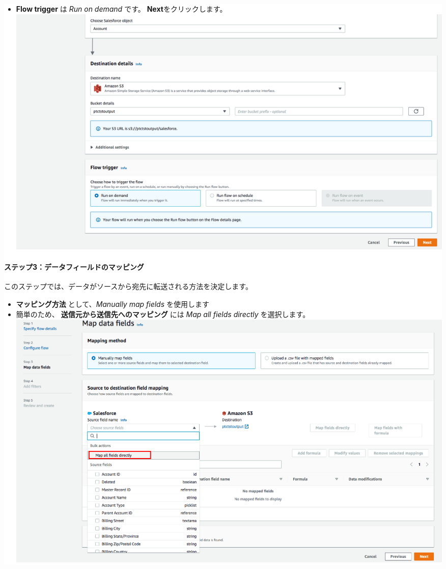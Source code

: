 * **Flow trigger** は _Run on demand_ です。 **Next**をクリックします。
![携帯電話のスクリーンショット 自動生成された説明](../cloud-guides/images/integrate-teradata-vantage-to-salesforce-using-amazon-appflow/image11.png)

#### ステップ3：データフィールドのマッピング

このステップでは、データがソースから宛先に転送される方法を決定します。

* **マッピング方法** として、_Manually map fields_ を使用します
* 簡単のため、 **送信元から送信先へのマッピング** には _Map all fields directly_ を選択します。
![携帯電話のスクリーンショット 自動生成された説明](../cloud-guides/images/integrate-teradata-vantage-to-salesforce-using-amazon-appflow/image12.png)
